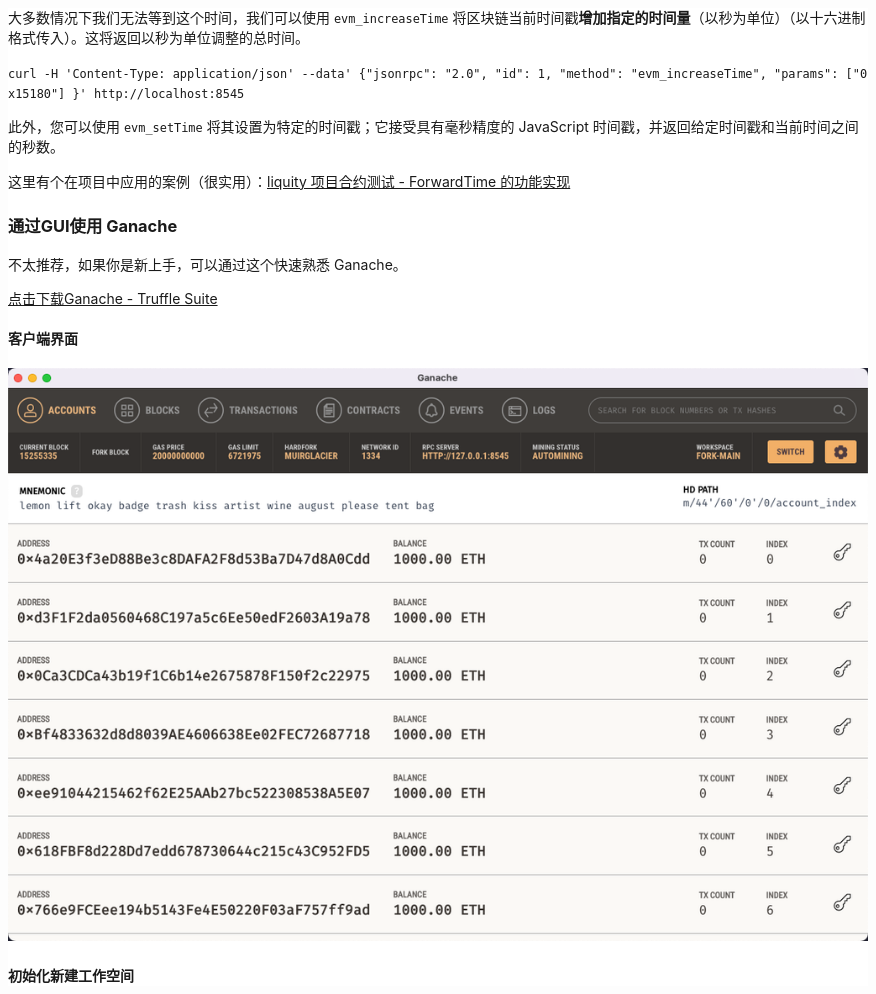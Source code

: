 大多数情况下我们无法等到这个时间，我们可以使用 `evm_increaseTime` 将区块链当前时间戳**增加指定的时间量**（以秒为单位）（以十六进制格式传入）。这将返回以秒为单位调整的总时间。

```
curl -H 'Content-Type: application/json' --data' {"jsonrpc": "2.0", "id": 1, "method": "evm_increaseTime", "params": ["0x15180"] }' http://localhost:8545
```

此外，您可以使用 `evm_setTime` 将其设置为特定的时间戳；它接受具有毫秒精度的 JavaScript 时间戳，并返回给定时间戳和当前时间之间的秒数。

这里有个在项目中应用的案例（很实用）：[liquity 项目合约测试 - ForwardTime 的功能实现](https://github.com/liquity/dev/blob/0c61ed8b7181450da214d4f10a1327c2082bd4f4/packages/contracts/utils/testHelpers.js#L1104-L1119)
### 通过GUI使用 Ganache
不太推荐，如果你是新上手，可以通过这个快速熟悉 Ganache。

[点击下载Ganache - Truffle Suite](https://trufflesuite.com/ganache/)

#### 客户端界面
![](./img//ganache-7.png)

#### 初始化新建工作空间
